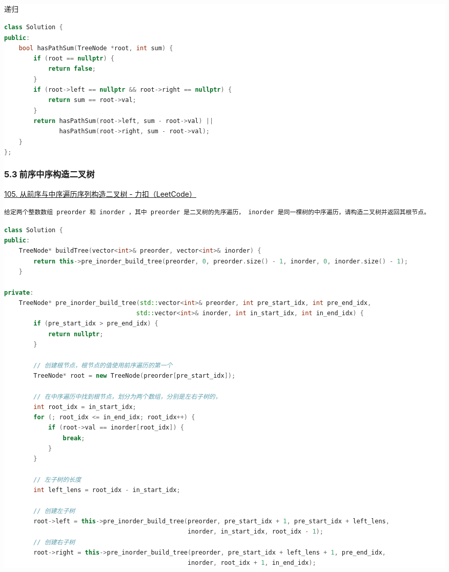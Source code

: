 递归

```cpp
class Solution {
public:
    bool hasPathSum(TreeNode *root, int sum) {
        if (root == nullptr) {
            return false;
        }
        if (root->left == nullptr && root->right == nullptr) {
            return sum == root->val;
        }
        return hasPathSum(root->left, sum - root->val) ||
               hasPathSum(root->right, sum - root->val);
    }
};
```

### 5.3 前序中序构造二叉树

[105. 从前序与中序遍历序列构造二叉树 - 力扣（LeetCode）](https://leetcode.cn/problems/construct-binary-tree-from-preorder-and-inorder-traversal/description/ "105. 从前序与中序遍历序列构造二叉树 - 力扣（LeetCode）")

```cpp
给定两个整数数组 preorder 和 inorder ，其中 preorder 是二叉树的先序遍历， inorder 是同一棵树的中序遍历，请构造二叉树并返回其根节点。
```

```cpp
class Solution {
public:
    TreeNode* buildTree(vector<int>& preorder, vector<int>& inorder) {
        return this->pre_inorder_build_tree(preorder, 0, preorder.size() - 1, inorder, 0, inorder.size() - 1);
    }

private:
    TreeNode* pre_inorder_build_tree(std::vector<int>& preorder, int pre_start_idx, int pre_end_idx,
                                    std::vector<int>& inorder, int in_start_idx, int in_end_idx) {
        if (pre_start_idx > pre_end_idx) {
            return nullptr;
        }

        // 创建根节点，根节点的值使用前序遍历的第一个
        TreeNode* root = new TreeNode(preorder[pre_start_idx]);

        // 在中序遍历中找到根节点，划分为两个数组，分别是左右子树的，
        int root_idx = in_start_idx;
        for (; root_idx <= in_end_idx; root_idx++) {
            if (root->val == inorder[root_idx]) {
                break;
            }
        }

        // 左子树的长度
        int left_lens = root_idx - in_start_idx;

        // 创建左子树
        root->left = this->pre_inorder_build_tree(preorder, pre_start_idx + 1, pre_start_idx + left_lens, 
                                                  inorder, in_start_idx, root_idx - 1);
        // 创建右子树
        root->right = this->pre_inorder_build_tree(preorder, pre_start_idx + left_lens + 1, pre_end_idx, 
                                                  inorder, root_idx + 1, in_end_idx);

```